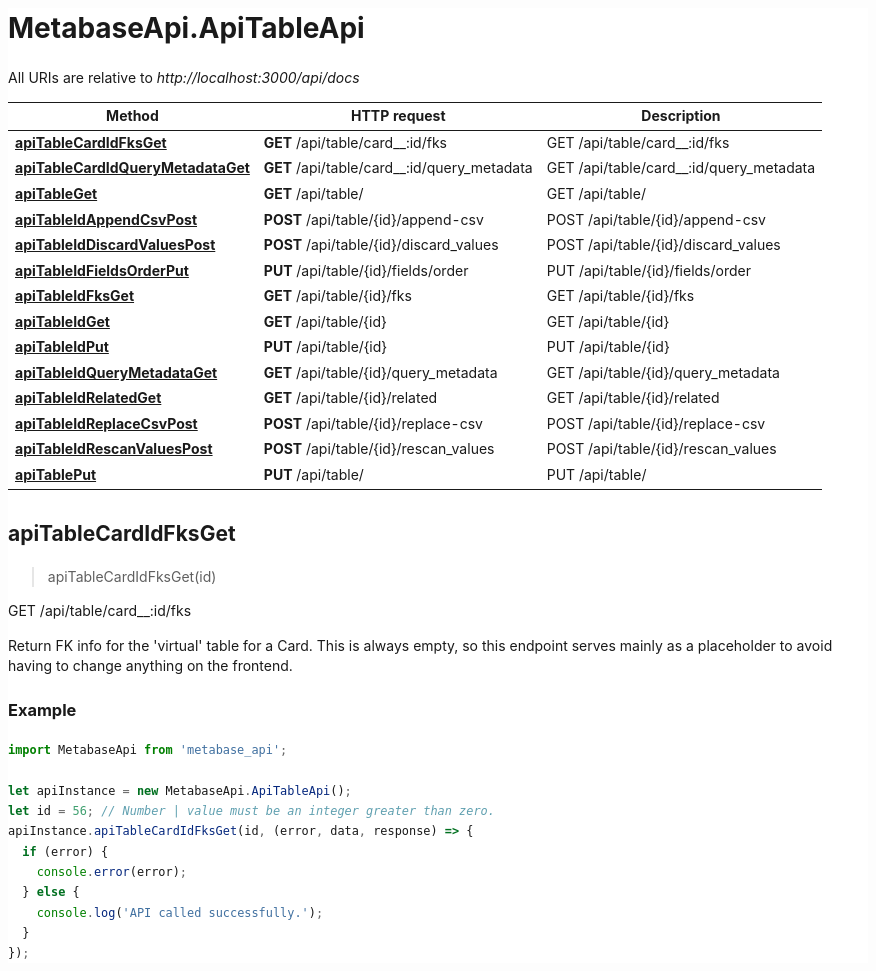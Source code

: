 # MetabaseApi.ApiTableApi

All URIs are relative to *http://localhost:3000/api/docs*

Method | HTTP request | Description
------------- | ------------- | -------------
[**apiTableCardIdFksGet**](ApiTableApi.md#apiTableCardIdFksGet) | **GET** /api/table/card__:id/fks | GET /api/table/card__:id/fks
[**apiTableCardIdQueryMetadataGet**](ApiTableApi.md#apiTableCardIdQueryMetadataGet) | **GET** /api/table/card__:id/query_metadata | GET /api/table/card__:id/query_metadata
[**apiTableGet**](ApiTableApi.md#apiTableGet) | **GET** /api/table/ | GET /api/table/
[**apiTableIdAppendCsvPost**](ApiTableApi.md#apiTableIdAppendCsvPost) | **POST** /api/table/{id}/append-csv | POST /api/table/{id}/append-csv
[**apiTableIdDiscardValuesPost**](ApiTableApi.md#apiTableIdDiscardValuesPost) | **POST** /api/table/{id}/discard_values | POST /api/table/{id}/discard_values
[**apiTableIdFieldsOrderPut**](ApiTableApi.md#apiTableIdFieldsOrderPut) | **PUT** /api/table/{id}/fields/order | PUT /api/table/{id}/fields/order
[**apiTableIdFksGet**](ApiTableApi.md#apiTableIdFksGet) | **GET** /api/table/{id}/fks | GET /api/table/{id}/fks
[**apiTableIdGet**](ApiTableApi.md#apiTableIdGet) | **GET** /api/table/{id} | GET /api/table/{id}
[**apiTableIdPut**](ApiTableApi.md#apiTableIdPut) | **PUT** /api/table/{id} | PUT /api/table/{id}
[**apiTableIdQueryMetadataGet**](ApiTableApi.md#apiTableIdQueryMetadataGet) | **GET** /api/table/{id}/query_metadata | GET /api/table/{id}/query_metadata
[**apiTableIdRelatedGet**](ApiTableApi.md#apiTableIdRelatedGet) | **GET** /api/table/{id}/related | GET /api/table/{id}/related
[**apiTableIdReplaceCsvPost**](ApiTableApi.md#apiTableIdReplaceCsvPost) | **POST** /api/table/{id}/replace-csv | POST /api/table/{id}/replace-csv
[**apiTableIdRescanValuesPost**](ApiTableApi.md#apiTableIdRescanValuesPost) | **POST** /api/table/{id}/rescan_values | POST /api/table/{id}/rescan_values
[**apiTablePut**](ApiTableApi.md#apiTablePut) | **PUT** /api/table/ | PUT /api/table/



## apiTableCardIdFksGet

> apiTableCardIdFksGet(id)

GET /api/table/card__:id/fks

Return FK info for the &#39;virtual&#39; table for a Card. This is always empty, so this endpoint    serves mainly as a placeholder to avoid having to change anything on the frontend.

### Example

```javascript
import MetabaseApi from 'metabase_api';

let apiInstance = new MetabaseApi.ApiTableApi();
let id = 56; // Number | value must be an integer greater than zero.
apiInstance.apiTableCardIdFksGet(id, (error, data, response) => {
  if (error) {
    console.error(error);
  } else {
    console.log('API called successfully.');
  }
});
```

